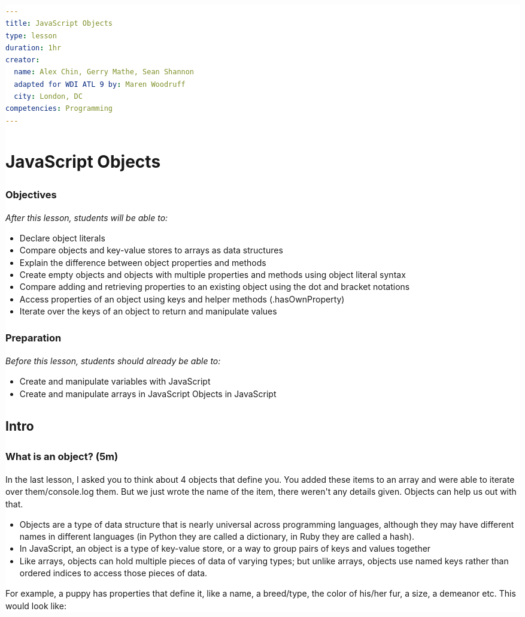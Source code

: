 ```yaml
---
title: JavaScript Objects
type: lesson
duration: 1hr
creator:
  name: Alex Chin, Gerry Mathe, Sean Shannon
  adapted for WDI ATL 9 by: Maren Woodruff
  city: London, DC
competencies: Programming
---
```


# JavaScript Objects

### Objectives
*After this lesson, students will be able to:*

- Declare object literals
- Compare objects and key-value stores to arrays as data structures
- Explain the difference between object properties and methods
- Create empty objects and objects with multiple properties and methods using object literal syntax
- Compare adding and retrieving properties to an existing object using the dot and bracket notations
- Access properties of an object using keys and helper methods (.hasOwnProperty)
- Iterate over the keys of an object to return and manipulate values

### Preparation
*Before this lesson, students should already be able to:*

- Create and manipulate variables with JavaScript
- Create and manipulate arrays in JavaScript
Objects in JavaScript

## Intro

### What is an object? (5m)

In the last lesson, I asked you to think about 4 objects that define you.  You added these items to an array and were able to iterate over them/console.log them.  But we just wrote the name of the item, there weren't any details given.  Objects can help us out with that.

* Objects are a type of data structure that is nearly universal across programming languages, although they may have different names in different languages (in Python they are called a dictionary, in Ruby they are called a hash).
* In JavaScript, an object is a type of key-value store, or a way to group pairs of keys and values together
* Like arrays, objects can hold multiple pieces of data of varying types; but unlike arrays, objects use named keys rather than ordered indices to access those pieces of data.

For example, a puppy has properties that define it, like a name, a breed/type, the color of his/her fur, a size, a demeanor etc. This would look like:
